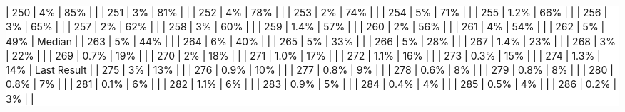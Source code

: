 | 250 | 4% | 85% |  |
| 251 | 3% | 81% |  |
| 252 | 4% | 78% |  |
| 253 | 2% | 74% |  |
| 254 | 5% | 71% |  |
| 255 | 1.2% | 66% |  |
| 256 | 3% | 65% |  |
| 257 | 2% | 62% |  |
| 258 | 3% | 60% |  |
| 259 | 1.4% | 57% |  |
| 260 | 2% | 56% |  |
| 261 | 4% | 54% |  |
| 262 | 5% | 49% | Median |
| 263 | 5% | 44% |  |
| 264 | 6% | 40% |  |
| 265 | 5% | 33% |  |
| 266 | 5% | 28% |  |
| 267 | 1.4% | 23% |  |
| 268 | 3% | 22% |  |
| 269 | 0.7% | 19% |  |
| 270 | 2% | 18% |  |
| 271 | 1.0% | 17% |  |
| 272 | 1.1% | 16% |  |
| 273 | 0.3% | 15% |  |
| 274 | 1.3% | 14% | Last Result |
| 275 | 3% | 13% |  |
| 276 | 0.9% | 10% |  |
| 277 | 0.8% | 9% |  |
| 278 | 0.6% | 8% |  |
| 279 | 0.8% | 8% |  |
| 280 | 0.8% | 7% |  |
| 281 | 0.1% | 6% |  |
| 282 | 1.1% | 6% |  |
| 283 | 0.9% | 5% |  |
| 284 | 0.4% | 4% |  |
| 285 | 0.5% | 4% |  |
| 286 | 0.2% | 3% |  |